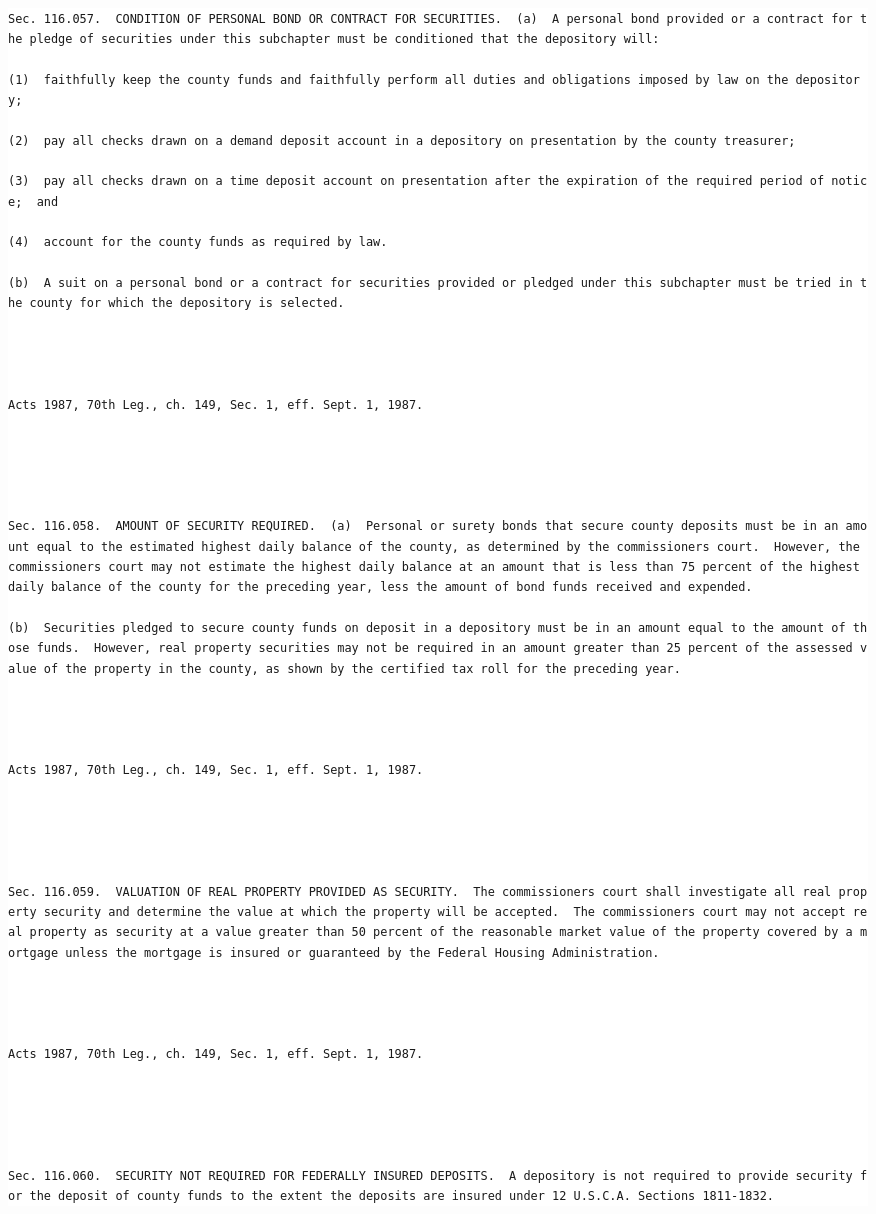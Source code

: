     
    Sec. 116.057.  CONDITION OF PERSONAL BOND OR CONTRACT FOR SECURITIES.  (a)  A personal bond provided or a contract for the pledge of securities under this subchapter must be conditioned that the depository will:
    
    (1)  faithfully keep the county funds and faithfully perform all duties and obligations imposed by law on the depository;
    
    (2)  pay all checks drawn on a demand deposit account in a depository on presentation by the county treasurer;
    
    (3)  pay all checks drawn on a time deposit account on presentation after the expiration of the required period of notice;  and
    
    (4)  account for the county funds as required by law.
    
    (b)  A suit on a personal bond or a contract for securities provided or pledged under this subchapter must be tried in the county for which the depository is selected.
    
    
    
    
    Acts 1987, 70th Leg., ch. 149, Sec. 1, eff. Sept. 1, 1987.
    
    
    
    
    
    Sec. 116.058.  AMOUNT OF SECURITY REQUIRED.  (a)  Personal or surety bonds that secure county deposits must be in an amount equal to the estimated highest daily balance of the county, as determined by the commissioners court.  However, the commissioners court may not estimate the highest daily balance at an amount that is less than 75 percent of the highest daily balance of the county for the preceding year, less the amount of bond funds received and expended.
    
    (b)  Securities pledged to secure county funds on deposit in a depository must be in an amount equal to the amount of those funds.  However, real property securities may not be required in an amount greater than 25 percent of the assessed value of the property in the county, as shown by the certified tax roll for the preceding year.
    
    
    
    
    Acts 1987, 70th Leg., ch. 149, Sec. 1, eff. Sept. 1, 1987.
    
    
    
    
    
    Sec. 116.059.  VALUATION OF REAL PROPERTY PROVIDED AS SECURITY.  The commissioners court shall investigate all real property security and determine the value at which the property will be accepted.  The commissioners court may not accept real property as security at a value greater than 50 percent of the reasonable market value of the property covered by a mortgage unless the mortgage is insured or guaranteed by the Federal Housing Administration.
    
    
    
    
    Acts 1987, 70th Leg., ch. 149, Sec. 1, eff. Sept. 1, 1987.
    
    
    
    
    
    Sec. 116.060.  SECURITY NOT REQUIRED FOR FEDERALLY INSURED DEPOSITS.  A depository is not required to provide security for the deposit of county funds to the extent the deposits are insured under 12 U.S.C.A. Sections 1811-1832.
    
